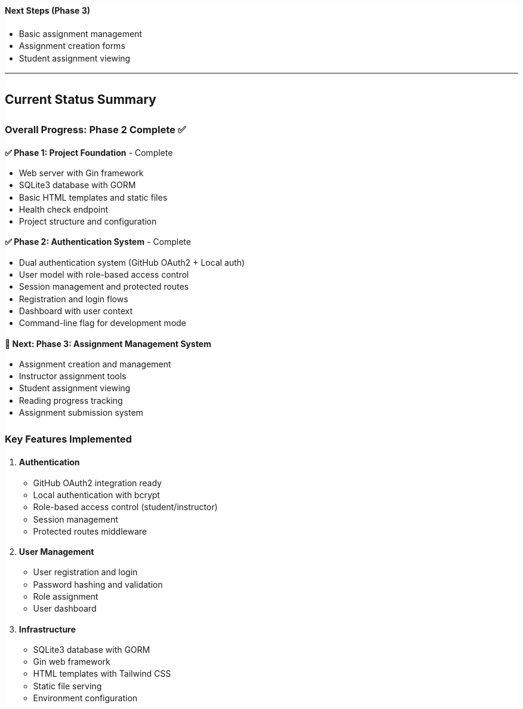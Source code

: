 #### Next Steps (Phase 3)
- Basic assignment management
- Assignment creation forms
- Student assignment viewing

---

## Current Status Summary

### Overall Progress: Phase 2 Complete ✅

**✅ Phase 1: Project Foundation** - Complete
- Web server with Gin framework
- SQLite3 database with GORM
- Basic HTML templates and static files
- Health check endpoint
- Project structure and configuration

**✅ Phase 2: Authentication System** - Complete
- Dual authentication system (GitHub OAuth2 + Local auth)
- User model with role-based access control
- Session management and protected routes
- Registration and login flows
- Dashboard with user context
- Command-line flag for development mode

**🚀 Next: Phase 3: Assignment Management System**
- Assignment creation and management
- Instructor assignment tools
- Student assignment viewing
- Reading progress tracking
- Assignment submission system

### Key Features Implemented

1. **Authentication**
   - GitHub OAuth2 integration ready
   - Local authentication with bcrypt
   - Role-based access control (student/instructor)
   - Session management
   - Protected routes middleware

2. **User Management**
   - User registration and login
   - Password hashing and validation
   - Role assignment
   - User dashboard

3. **Infrastructure**
   - SQLite3 database with GORM
   - Gin web framework
   - HTML templates with Tailwind CSS
   - Static file serving
   - Environment configuration
